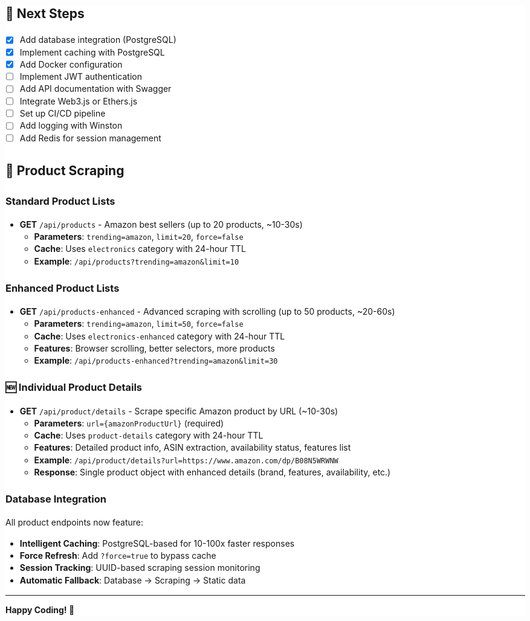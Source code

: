 ## 🎯 Next Steps

- [x] Add database integration (PostgreSQL)
- [x] Implement caching with PostgreSQL
- [x] Add Docker configuration
- [ ] Implement JWT authentication
- [ ] Add API documentation with Swagger
- [ ] Integrate Web3.js or Ethers.js
- [ ] Set up CI/CD pipeline
- [ ] Add logging with Winston
- [ ] Add Redis for session management

## 🛒 Product Scraping

### **Standard Product Lists**
- **GET** `/api/products` - Amazon best sellers (up to 20 products, ~10-30s)
  - **Parameters**: `trending=amazon`, `limit=20`, `force=false`
  - **Cache**: Uses `electronics` category with 24-hour TTL
  - **Example**: `/api/products?trending=amazon&limit=10`

### **Enhanced Product Lists** 
- **GET** `/api/products-enhanced` - Advanced scraping with scrolling (up to 50 products, ~20-60s)
  - **Parameters**: `trending=amazon`, `limit=50`, `force=false`
  - **Cache**: Uses `electronics-enhanced` category with 24-hour TTL
  - **Features**: Browser scrolling, better selectors, more products
  - **Example**: `/api/products-enhanced?trending=amazon&limit=30`

### **🆕 Individual Product Details**
- **GET** `/api/product/details` - Scrape specific Amazon product by URL (~10-30s)
  - **Parameters**: `url={amazonProductUrl}` (required)
  - **Cache**: Uses `product-details` category with 24-hour TTL
  - **Features**: Detailed product info, ASIN extraction, availability status, features list
  - **Example**: `/api/product/details?url=https://www.amazon.com/dp/B08N5WRWNW`
  - **Response**: Single product object with enhanced details (brand, features, availability, etc.)

### **Database Integration**
All product endpoints now feature:
- **Intelligent Caching**: PostgreSQL-based for 10-100x faster responses
- **Force Refresh**: Add `?force=true` to bypass cache
- **Session Tracking**: UUID-based scraping session monitoring
- **Automatic Fallback**: Database → Scraping → Static data

---

**Happy Coding! 🚀** 